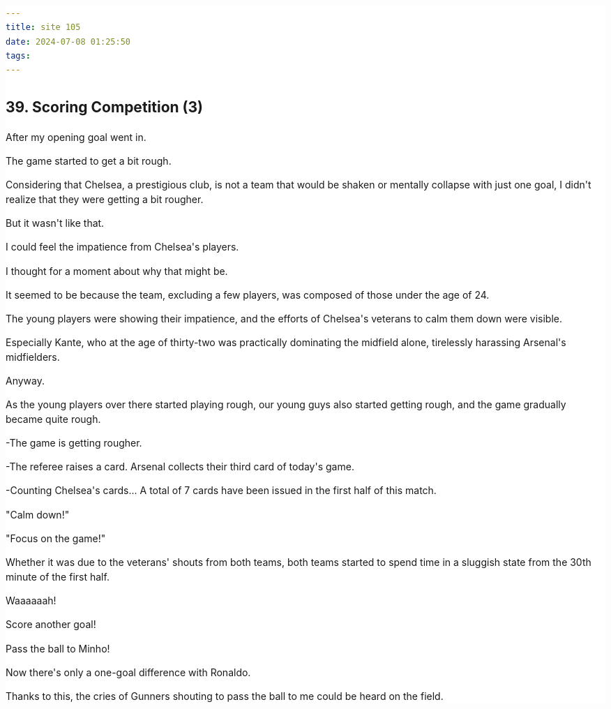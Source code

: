 ```yaml
---
title: site 105
date: 2024-07-08 01:25:50
tags:
---
```



## 39. Scoring Competition (3)

After my opening goal went in.

The game started to get a bit rough.

Considering that Chelsea, a prestigious club, is not a team that would be shaken or mentally collapse with just one goal, I didn't realize that they were getting a bit rougher.

But it wasn't like that.

I could feel the impatience from Chelsea's players.

I thought for a moment about why that might be.

It seemed to be because the team, excluding a few players, was composed of those under the age of 24.

The young players were showing their impatience, and the efforts of Chelsea's veterans to calm them down were visible.

Especially Kante, who at the age of thirty-two was practically dominating the midfield alone, tirelessly harassing Arsenal's midfielders.

Anyway.

As the young players over there started playing rough, our young guys also started getting rough, and the game gradually became quite rough.

-The game is getting rougher.

-The referee raises a card. Arsenal collects their third card of today's game.

-Counting Chelsea's cards... A total of 7 cards have been issued in the first half of this match.

"Calm down!"

"Focus on the game!"

Whether it was due to the veterans' shouts from both teams, both teams started to spend time in a sluggish state from the 30th minute of the first half.

Waaaaaah!

Score another goal!

Pass the ball to Minho!

Now there's only a one-goal difference with Ronaldo.

Thanks to this, the cries of Gunners shouting to pass the ball to me could be heard on the field.
